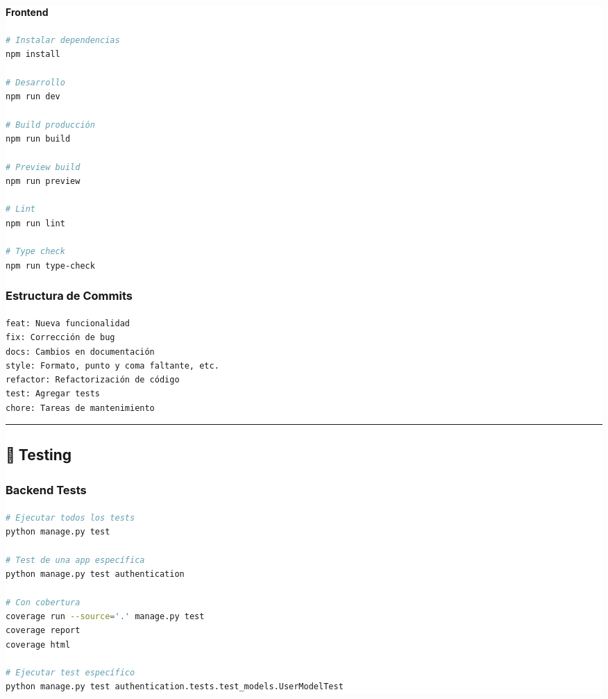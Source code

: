 #### Frontend

```bash
# Instalar dependencias
npm install

# Desarrollo
npm run dev

# Build producción
npm run build

# Preview build
npm run preview

# Lint
npm run lint

# Type check
npm run type-check
```

### Estructura de Commits

```
feat: Nueva funcionalidad
fix: Corrección de bug
docs: Cambios en documentación
style: Formato, punto y coma faltante, etc.
refactor: Refactorización de código
test: Agregar tests
chore: Tareas de mantenimiento
```

---

## 🧪 Testing

### Backend Tests

```bash
# Ejecutar todos los tests
python manage.py test

# Test de una app específica
python manage.py test authentication

# Con cobertura
coverage run --source='.' manage.py test
coverage report
coverage html

# Ejecutar test específico
python manage.py test authentication.tests.test_models.UserModelTest
```
